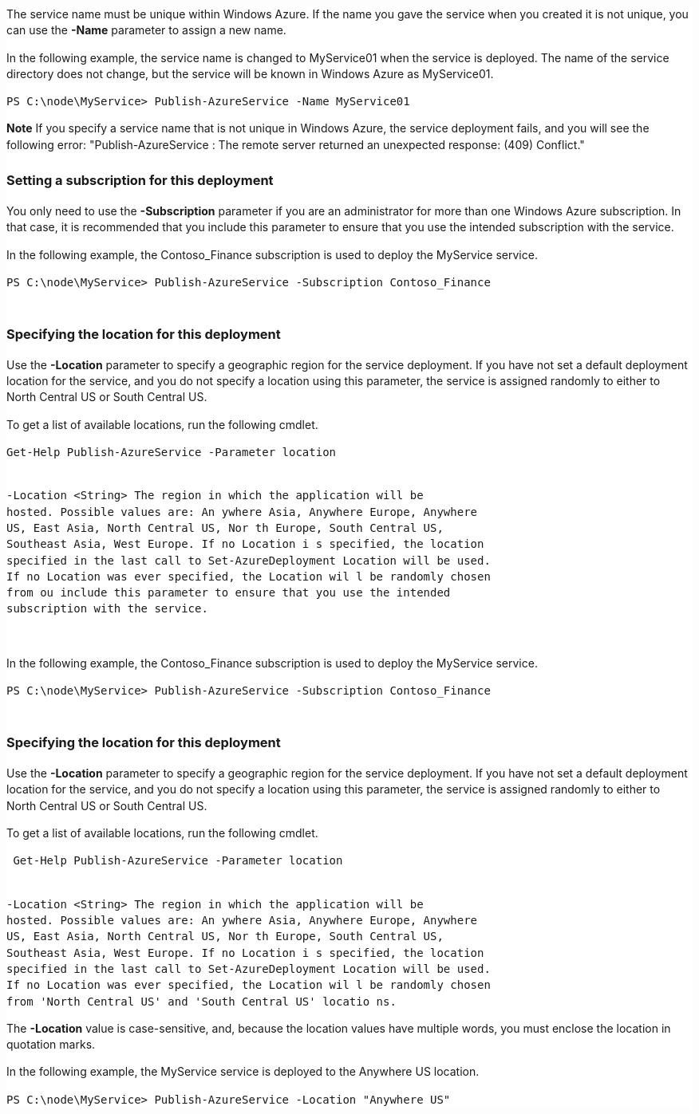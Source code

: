   <p>The service name must be unique within Windows Azure. If the name you gave the service when you created it is not unique, you can use the <strong>-Name</strong> parameter to assign a new name.</p>
  <p>In the following example, the service name is changed to MyService01 when the service is deployed. The name of the service directory does not change, but the service will be known in Windows Azure as MyService01.</p>
  <pre class="prettyprint">PS C:\node\MyService&gt; Publish-AzureService -Name MyService01
</pre>
  <p>
    <strong>Note</strong> If you specify a service name that is not unique in Windows Azure, the service deployment fails, and you will see the following error: "Publish-AzureService : The remote server returned an unexpected response: (409) Conflict."</p>
  <h3>Setting a subscription for this deployment</h3>
  <p>You only need to use the <strong>-Subscription</strong> parameter if you are an administrator for more than one Windows Azure subscription. In that case, it is recommended that you include this parameter to ensure that you use the intended subscription with the service.</p>
  <p>In the following example, the Contoso_Finance subscription is used to deploy the MyService service.</p>
  <pre class="prettyprint">PS C:\node\MyService&gt; Publish-AzureService -Subscription Contoso_Finance
  </pre>
  <h3>Specifying the location for this deployment</h3>
  <p>Use the <strong>-Location</strong> parameter to specify a geographic region for the service deployment. If you have not set a default deployment location for the service, and you do not specify a location using this parameter, the service is assigned randomly to either to North Central US or South Central US.</p>
  <p>To get a list of available locations, run the following cmdlet.</p>
  <pre class="prettyprint">Get-Help Publish-AzureService -Parameter location 

  -Location &lt;String&gt;
  The region in which the application will be hosted. Possible values are: An
  ywhere Asia, Anywhere Europe, Anywhere US, East Asia, North Central US, Nor
  th Europe, South Central US, Southeast Asia, West Europe. If no Location i
  s specified, the location specified in the last call to Set-AzureDeployment
  Location will be used. If no Location was ever specified, the Location wil
  l be randomly chosen from ou include this parameter to ensure that you use the intended subscription with the service.</pre>
  <p> </p>
  <p>In the following example, the Contoso_Finance subscription is used to deploy the MyService service.</p>
  <pre class="prettyprint">PS C:\node\MyService&gt; Publish-AzureService -Subscription Contoso_Finance
  </pre>
  <h3>Specifying the location for this deployment</h3>
  <p>Use the <strong>-Location</strong> parameter to specify a geographic region for the service deployment. If you have not set a default deployment location for the service, and you do not specify a location using this parameter, the service is assigned randomly to either to North Central US or South Central US.</p>
  <p>To get a list of available locations, run the following cmdlet.</p>
  <pre class="prettyprint"> Get-Help Publish-AzureService -Parameter location 

  -Location &lt;String&gt;
  The region in which the application will be hosted. Possible values are: An
  ywhere Asia, Anywhere Europe, Anywhere US, East Asia, North Central US, Nor
  th Europe, South Central US, Southeast Asia, West Europe. If no Location i
  s specified, the location specified in the last call to Set-AzureDeployment
  Location will be used. If no Location was ever specified, the Location wil
  l be randomly chosen from 'North Central US' and 'South Central US' locatio
  ns.
  </pre>
  <p>The <strong>-Location</strong> value is case-sensitive, and, because the location values have multiple words, you must enclose the location in quotation marks.</p>
  <p>In the following example, the MyService service is deployed to the Anywhere US location.</p>
  <pre class="prettyprint">PS C:\node\MyService&gt; Publish-AzureService -Location "Anywhere US"
</pre>